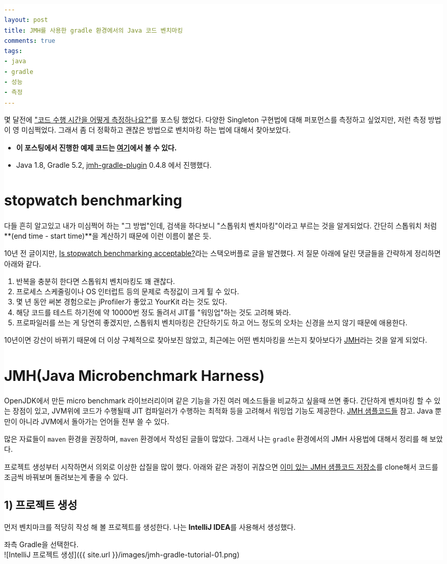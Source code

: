 ```yaml
---
layout: post
title: JMH를 사용한 gradle 환경에서의 Java 코드 벤치마킹
comments: true
tags:
- java
- gradle
- 성능
- 측정
---
```


몇 달전에 ["코드 수행 시간을 어떻게 측정하나요?"](https://hyesun03.github.io/2019/04/19/check-code-execution-time/)를 포스팅 했었다. 다양한 Singleton 구현법에 대해 퍼포먼스를 측정하고 싶었지만, 저런 측정 방법이 영 미심쩍었다. 그래서 좀 더 정확하고 괜찮은 방법으로 벤치마킹 하는 법에 대해서 찾아보았다.     

* **이 포스팅에서 진행한 예제 코드는 [여기](https://github.com/hyesun03/jmh-gradle-tutorial)에서 볼 수 있다.**     

* Java 1.8, Gradle 5.2, [jmh-gradle-plugin](https://github.com/melix/jmh-gradle-plugin) 0.4.8 에서 진행했다.     

# stopwatch benchmarking
다들 흔히 알고있고 내가 미심쩍어 하는 "그 방법"인데, 검색을 하다보니 "스톱워치 벤치마킹"이라고 부르는 것을 알게되었다. 간단히 스톱워치 처럼 **(end time - start time)**을 계산하기 때문에 이런 이름이 붙은 듯.     

10년 전 글이지만, [Is stopwatch benchmarking acceptable?](https://stackoverflow.com/questions/410437/is-stopwatch-benchmarking-acceptable)라는 스택오버플로 글을 발견했다. 저 질문 아래에 달린 댓글들을 간략하게 정리하면 아래와 같다.     

1. 반복을 충분히 한다면 스톱워치 벤치마킹도 꽤 괜찮다.
2. 프로세스 스케줄링이나 OS 인터럽트 등의 문제로 측정값이 크게 튈 수 있다.
3. 몇 년 동안 써본 경험으로는 jProfiler가 좋았고 YourKit 라는 것도 있다.
4. 해당 코드를 테스트 하기전에 약 10000번 정도 돌려서 JIT를 "워밍업"하는 것도 고려해 봐라.
5. 프로파일러를 쓰는 게 당연히 좋겠지만, 스톱워치 벤치마킹은 간단하기도 하고 어느 정도의 오차는 신경을 쓰지 않기 때문에 애용한다.

10년이면 강산이 바뀌기 때문에 더 이상 구체적으로 찾아보진 않았고, 최근에는 어떤 벤치마킹을 쓰는지 찾아보다가 [JMH](http://openjdk.java.net/projects/code-tools/jmh/)라는 것을 알게 되었다.     

# JMH(Java Microbenchmark Harness)
OpenJDK에서 만든 micro benchmark 라이브러리이며 같은 기능을 가진 여러 메소드들을 비교하고 싶을때 쓰면 좋다. 간단하게 벤치마킹 할 수 있는 장점이 있고, JVM위에 코드가 수행될때 JIT 컴파일러가 수행하는 최적화 등을 고려해서 워밍업 기능도 제공한다. [JMH 샘플코드들](https://github.com/melix/jmh-gradle-example) 참고. Java 뿐만이 아니라 JVM에서 돌아가는 언어들 전부 쓸 수 있다.     

많은 자료들이 `maven` 환경을 권장하며, `maven` 환경에서 작성된 글들이 많았다. 그래서 나는 `gradle` 환경에서의 JMH 사용법에 대해서 정리를 해 보았다.     

프로젝트 생성부터 시작하면서 의외로 이상한 삽질을 많이 했다. 아래와 같은 과정이 귀찮으면 [이미 있는 JMH 샘플코드 저장소](https://github.com/melix/jmh-gradle-example)를 clone해서 코드를 조금씩 바꿔보며 돌려보는게 좋을 수 있다.     

## 1) 프로젝트 생성
먼저 벤치마크를 적당히 작성 해 볼 프로젝트를 생성한다. 나는 **IntelliJ IDEA**를 사용해서 생성했다.     

좌측 Gradle을 선택한다.     
![IntelliJ 프로젝트 생성]({{ site.url }}/images/jmh-gradle-tutorial-01.png)
